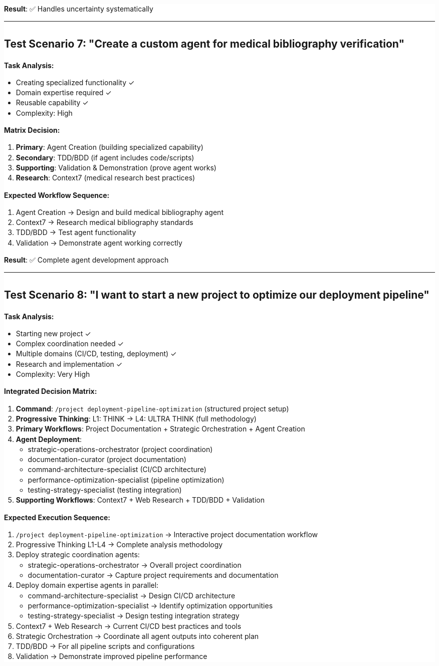 **Result**: ✅ Handles uncertainty systematically

---

## Test Scenario 7: "Create a custom agent for medical bibliography verification"

**Task Analysis:**
- Creating specialized functionality ✓
- Domain expertise required ✓
- Reusable capability ✓
- Complexity: High

**Matrix Decision:**
1. **Primary**: Agent Creation (building specialized capability)
2. **Secondary**: TDD/BDD (if agent includes code/scripts)
3. **Supporting**: Validation & Demonstration (prove agent works)
4. **Research**: Context7 (medical research best practices)

**Expected Workflow Sequence:**
1. Agent Creation → Design and build medical bibliography agent
2. Context7 → Research medical bibliography standards
3. TDD/BDD → Test agent functionality
4. Validation → Demonstrate agent working correctly

**Result**: ✅ Complete agent development approach

---

## Test Scenario 8: "I want to start a new project to optimize our deployment pipeline"

**Task Analysis:**
- Starting new project ✓
- Complex coordination needed ✓
- Multiple domains (CI/CD, testing, deployment) ✓
- Research and implementation ✓
- Complexity: Very High

**Integrated Decision Matrix:**
1. **Command**: `/project deployment-pipeline-optimization` (structured project setup)
2. **Progressive Thinking**: L1: THINK → L4: ULTRA THINK (full methodology)
3. **Primary Workflows**: Project Documentation + Strategic Orchestration + Agent Creation
4. **Agent Deployment**:
   - strategic-operations-orchestrator (project coordination)
   - documentation-curator (project documentation)
   - command-architecture-specialist (CI/CD architecture)
   - performance-optimization-specialist (pipeline optimization)
   - testing-strategy-specialist (testing integration)
5. **Supporting Workflows**: Context7 + Web Research + TDD/BDD + Validation

**Expected Execution Sequence:**
1. `/project deployment-pipeline-optimization` → Interactive project documentation workflow
2. Progressive Thinking L1-L4 → Complete analysis methodology
3. Deploy strategic coordination agents:
   - strategic-operations-orchestrator → Overall project coordination
   - documentation-curator → Capture project requirements and documentation
4. Deploy domain expertise agents in parallel:
   - command-architecture-specialist → Design CI/CD architecture
   - performance-optimization-specialist → Identify optimization opportunities
   - testing-strategy-specialist → Design testing integration strategy
5. Context7 + Web Research → Current CI/CD best practices and tools
6. Strategic Orchestration → Coordinate all agent outputs into coherent plan
7. TDD/BDD → For all pipeline scripts and configurations
8. Validation → Demonstrate improved pipeline performance
